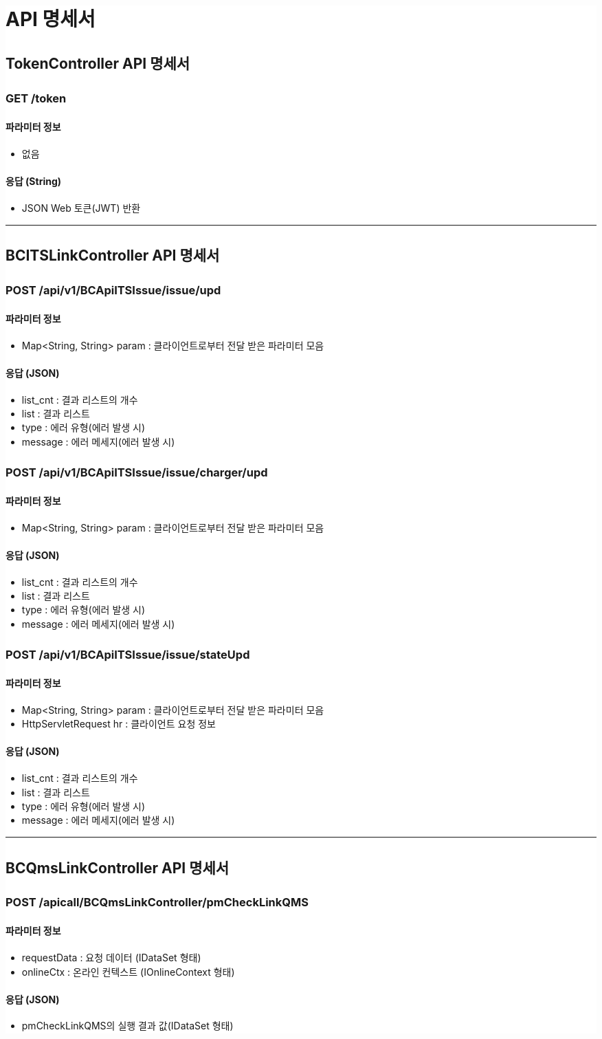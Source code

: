 # API 명세서

## TokenController API 명세서
### GET /token
#### 파라미터 정보
- 없음
#### 응답 (String)
- JSON Web 토큰(JWT) 반환
---
## BCITSLinkController API 명세서
### POST /api/v1/BCApiITSIssue/issue/upd
#### 파라미터 정보
- Map<String, String> param : 클라이언트로부터 전달 받은 파라미터 모음
#### 응답 (JSON)
- list_cnt : 결과 리스트의 개수
- list : 결과 리스트
- type : 에러 유형(에러 발생 시)
- message : 에러 메세지(에러 발생 시)

### POST /api/v1/BCApiITSIssue/issue/charger/upd
#### 파라미터 정보
- Map<String, String> param : 클라이언트로부터 전달 받은 파라미터 모음
#### 응답 (JSON)
- list_cnt : 결과 리스트의 개수
- list : 결과 리스트
- type : 에러 유형(에러 발생 시)
- message : 에러 메세지(에러 발생 시)

### POST /api/v1/BCApiITSIssue/issue/stateUpd
#### 파라미터 정보
- Map<String, String> param : 클라이언트로부터 전달 받은 파라미터 모음
- HttpServletRequest hr : 클라이언트 요청 정보
#### 응답 (JSON)
- list_cnt : 결과 리스트의 개수
- list : 결과 리스트
- type : 에러 유형(에러 발생 시)
- message : 에러 메세지(에러 발생 시)
---
## BCQmsLinkController API 명세서
### POST /apicall/BCQmsLinkController/pmCheckLinkQMS
#### 파라미터 정보
- requestData : 요청 데이터 (IDataSet 형태)
- onlineCtx : 온라인 컨텍스트 (IOnlineContext 형태)
#### 응답 (JSON)
- pmCheckLinkQMS의 실행 결과 값(IDataSet 형태)
